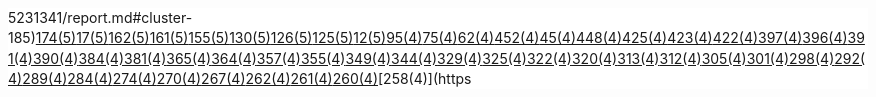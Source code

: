 5231341/report.md#cluster-185)[174(5)](https://github.com/idameitil/phd/blob/master/data/wzy/ssn-clusterings/clustering/2205231341/report.md#cluster-174)[17(5)](https://github.com/idameitil/phd/blob/master/data/wzy/ssn-clusterings/clustering/2205231341/report.md#cluster-17)[162(5)](https://github.com/idameitil/phd/blob/master/data/wzy/ssn-clusterings/clustering/2205231341/report.md#cluster-162)[161(5)](https://github.com/idameitil/phd/blob/master/data/wzy/ssn-clusterings/clustering/2205231341/report.md#cluster-161)[155(5)](https://github.com/idameitil/phd/blob/master/data/wzy/ssn-clusterings/clustering/2205231341/report.md#cluster-155)[130(5)](https://github.com/idameitil/phd/blob/master/data/wzy/ssn-clusterings/clustering/2205231341/report.md#cluster-130)[126(5)](https://github.com/idameitil/phd/blob/master/data/wzy/ssn-clusterings/clustering/2205231341/report.md#cluster-126)[125(5)](https://github.com/idameitil/phd/blob/master/data/wzy/ssn-clusterings/clustering/2205231341/report.md#cluster-125)[12(5)](https://github.com/idameitil/phd/blob/master/data/wzy/ssn-clusterings/clustering/2205231341/report.md#cluster-12)[95(4)](https://github.com/idameitil/phd/blob/master/data/wzy/ssn-clusterings/clustering/2205231341/report.md#cluster-95)[75(4)](https://github.com/idameitil/phd/blob/master/data/wzy/ssn-clusterings/clustering/2205231341/report.md#cluster-75)[62(4)](https://github.com/idameitil/phd/blob/master/data/wzy/ssn-clusterings/clustering/2205231341/report.md#cluster-62)[452(4)](https://github.com/idameitil/phd/blob/master/data/wzy/ssn-clusterings/clustering/2205231341/report.md#cluster-452)[45(4)](https://github.com/idameitil/phd/blob/master/data/wzy/ssn-clusterings/clustering/2205231341/report.md#cluster-45)[448(4)](https://github.com/idameitil/phd/blob/master/data/wzy/ssn-clusterings/clustering/2205231341/report.md#cluster-448)[425(4)](https://github.com/idameitil/phd/blob/master/data/wzy/ssn-clusterings/clustering/2205231341/report.md#cluster-425)[423(4)](https://github.com/idameitil/phd/blob/master/data/wzy/ssn-clusterings/clustering/2205231341/report.md#cluster-423)[422(4)](https://github.com/idameitil/phd/blob/master/data/wzy/ssn-clusterings/clustering/2205231341/report.md#cluster-422)[397(4)](https://github.com/idameitil/phd/blob/master/data/wzy/ssn-clusterings/clustering/2205231341/report.md#cluster-397)[396(4)](https://github.com/idameitil/phd/blob/master/data/wzy/ssn-clusterings/clustering/2205231341/report.md#cluster-396)[391(4)](https://github.com/idameitil/phd/blob/master/data/wzy/ssn-clusterings/clustering/2205231341/report.md#cluster-391)[390(4)](https://github.com/idameitil/phd/blob/master/data/wzy/ssn-clusterings/clustering/2205231341/report.md#cluster-390)[384(4)](https://github.com/idameitil/phd/blob/master/data/wzy/ssn-clusterings/clustering/2205231341/report.md#cluster-384)[381(4)](https://github.com/idameitil/phd/blob/master/data/wzy/ssn-clusterings/clustering/2205231341/report.md#cluster-381)[365(4)](https://github.com/idameitil/phd/blob/master/data/wzy/ssn-clusterings/clustering/2205231341/report.md#cluster-365)[364(4)](https://github.com/idameitil/phd/blob/master/data/wzy/ssn-clusterings/clustering/2205231341/report.md#cluster-364)[357(4)](https://github.com/idameitil/phd/blob/master/data/wzy/ssn-clusterings/clustering/2205231341/report.md#cluster-357)[355(4)](https://github.com/idameitil/phd/blob/master/data/wzy/ssn-clusterings/clustering/2205231341/report.md#cluster-355)[349(4)](https://github.com/idameitil/phd/blob/master/data/wzy/ssn-clusterings/clustering/2205231341/report.md#cluster-349)[344(4)](https://github.com/idameitil/phd/blob/master/data/wzy/ssn-clusterings/clustering/2205231341/report.md#cluster-344)[329(4)](https://github.com/idameitil/phd/blob/master/data/wzy/ssn-clusterings/clustering/2205231341/report.md#cluster-329)[325(4)](https://github.com/idameitil/phd/blob/master/data/wzy/ssn-clusterings/clustering/2205231341/report.md#cluster-325)[322(4)](https://github.com/idameitil/phd/blob/master/data/wzy/ssn-clusterings/clustering/2205231341/report.md#cluster-322)[320(4)](https://github.com/idameitil/phd/blob/master/data/wzy/ssn-clusterings/clustering/2205231341/report.md#cluster-320)[313(4)](https://github.com/idameitil/phd/blob/master/data/wzy/ssn-clusterings/clustering/2205231341/report.md#cluster-313)[312(4)](https://github.com/idameitil/phd/blob/master/data/wzy/ssn-clusterings/clustering/2205231341/report.md#cluster-312)[305(4)](https://github.com/idameitil/phd/blob/master/data/wzy/ssn-clusterings/clustering/2205231341/report.md#cluster-305)[301(4)](https://github.com/idameitil/phd/blob/master/data/wzy/ssn-clusterings/clustering/2205231341/report.md#cluster-301)[298(4)](https://github.com/idameitil/phd/blob/master/data/wzy/ssn-clusterings/clustering/2205231341/report.md#cluster-298)[292(4)](https://github.com/idameitil/phd/blob/master/data/wzy/ssn-clusterings/clustering/2205231341/report.md#cluster-292)[289(4)](https://github.com/idameitil/phd/blob/master/data/wzy/ssn-clusterings/clustering/2205231341/report.md#cluster-289)[284(4)](https://github.com/idameitil/phd/blob/master/data/wzy/ssn-clusterings/clustering/2205231341/report.md#cluster-284)[274(4)](https://github.com/idameitil/phd/blob/master/data/wzy/ssn-clusterings/clustering/2205231341/report.md#cluster-274)[270(4)](https://github.com/idameitil/phd/blob/master/data/wzy/ssn-clusterings/clustering/2205231341/report.md#cluster-270)[267(4)](https://github.com/idameitil/phd/blob/master/data/wzy/ssn-clusterings/clustering/2205231341/report.md#cluster-267)[262(4)](https://github.com/idameitil/phd/blob/master/data/wzy/ssn-clusterings/clustering/2205231341/report.md#cluster-262)[261(4)](https://github.com/idameitil/phd/blob/master/data/wzy/ssn-clusterings/clustering/2205231341/report.md#cluster-261)[260(4)](https://github.com/idameitil/phd/blob/master/data/wzy/ssn-clusterings/clustering/2205231341/report.md#cluster-260)[258(4)](https